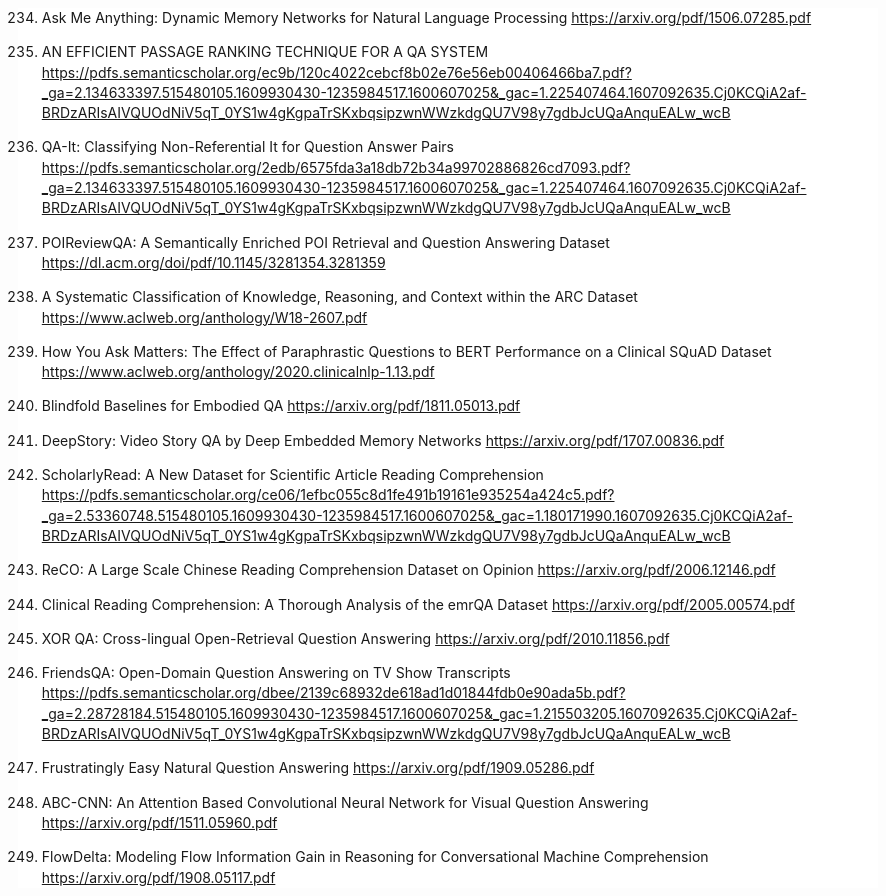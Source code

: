 234. Ask Me Anything: Dynamic Memory Networks for Natural Language Processing
https://arxiv.org/pdf/1506.07285.pdf

235. AN EFFICIENT PASSAGE RANKING TECHNIQUE FOR A QA SYSTEM
https://pdfs.semanticscholar.org/ec9b/120c4022cebcf8b02e76e56eb00406466ba7.pdf?_ga=2.134633397.515480105.1609930430-1235984517.1600607025&_gac=1.225407464.1607092635.Cj0KCQiA2af-BRDzARIsAIVQUOdNiV5qT_0YS1w4gKgpaTrSKxbqsipzwnWWzkdgQU7V98y7gdbJcUQaAnquEALw_wcB

236. QA-It: Classifying Non-Referential It for Question Answer Pairs
https://pdfs.semanticscholar.org/2edb/6575fda3a18db72b34a99702886826cd7093.pdf?_ga=2.134633397.515480105.1609930430-1235984517.1600607025&_gac=1.225407464.1607092635.Cj0KCQiA2af-BRDzARIsAIVQUOdNiV5qT_0YS1w4gKgpaTrSKxbqsipzwnWWzkdgQU7V98y7gdbJcUQaAnquEALw_wcB

237. POIReviewQA: A Semantically Enriched POI Retrieval and Question Answering Dataset
https://dl.acm.org/doi/pdf/10.1145/3281354.3281359

238. A Systematic Classification of Knowledge, Reasoning, and Context within the ARC Dataset
https://www.aclweb.org/anthology/W18-2607.pdf

239. How You Ask Matters: The Effect of Paraphrastic Questions to BERT Performance on a Clinical SQuAD Dataset
https://www.aclweb.org/anthology/2020.clinicalnlp-1.13.pdf

240. Blindfold Baselines for Embodied QA
https://arxiv.org/pdf/1811.05013.pdf

241. DeepStory: Video Story QA by Deep Embedded Memory Networks
https://arxiv.org/pdf/1707.00836.pdf

242. ScholarlyRead: A New Dataset for Scientific Article Reading Comprehension
https://pdfs.semanticscholar.org/ce06/1efbc055c8d1fe491b19161e935254a424c5.pdf?_ga=2.53360748.515480105.1609930430-1235984517.1600607025&_gac=1.180171990.1607092635.Cj0KCQiA2af-BRDzARIsAIVQUOdNiV5qT_0YS1w4gKgpaTrSKxbqsipzwnWWzkdgQU7V98y7gdbJcUQaAnquEALw_wcB

243. ReCO: A Large Scale Chinese Reading Comprehension Dataset on Opinion
https://arxiv.org/pdf/2006.12146.pdf

244. Clinical Reading Comprehension: A Thorough Analysis of the emrQA Dataset
https://arxiv.org/pdf/2005.00574.pdf

245. XOR QA: Cross-lingual Open-Retrieval Question Answering
https://arxiv.org/pdf/2010.11856.pdf

246. FriendsQA: Open-Domain Question Answering on TV Show Transcripts
https://pdfs.semanticscholar.org/dbee/2139c68932de618ad1d01844fdb0e90ada5b.pdf?_ga=2.28728184.515480105.1609930430-1235984517.1600607025&_gac=1.215503205.1607092635.Cj0KCQiA2af-BRDzARIsAIVQUOdNiV5qT_0YS1w4gKgpaTrSKxbqsipzwnWWzkdgQU7V98y7gdbJcUQaAnquEALw_wcB

247. Frustratingly Easy Natural Question Answering
https://arxiv.org/pdf/1909.05286.pdf

248. ABC-CNN: An Attention Based Convolutional Neural Network for Visual Question Answering
https://arxiv.org/pdf/1511.05960.pdf

249. FlowDelta: Modeling Flow Information Gain in Reasoning for Conversational Machine Comprehension
https://arxiv.org/pdf/1908.05117.pdf
